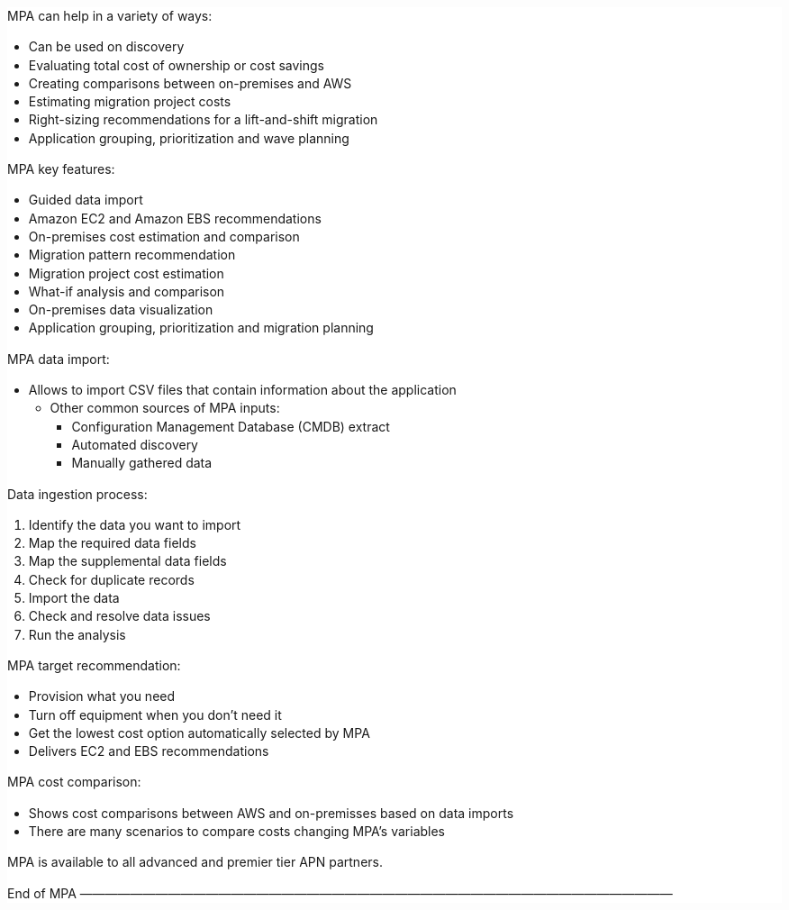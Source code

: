 MPA can help in a variety of ways:
* Can be used on discovery
* Evaluating total cost of ownership or cost savings
* Creating comparisons between on-premises and AWS
* Estimating migration project costs
* Right-sizing recommendations for a lift-and-shift migration
* Application grouping, prioritization and wave planning

MPA key features:
* Guided data import
* Amazon EC2 and Amazon EBS recommendations
* On-premises cost estimation and comparison
* Migration pattern recommendation
* Migration project cost estimation
* What-if analysis and comparison
* On-premises data visualization
* Application grouping, prioritization and migration planning

MPA data import:
* Allows to import CSV files that contain information about the application
    * Other common sources of MPA inputs:
        * Configuration Management Database (CMDB) extract
        * Automated discovery
        * Manually gathered data

Data ingestion process:
1. Identify the data you want to import
2. Map the required data fields
3. Map the supplemental data fields
4. Check for duplicate records
5. Import the data
6. Check and resolve data issues
7. Run the analysis

MPA target recommendation:
* Provision what you need
* Turn off equipment when you don’t need it 
* Get the lowest cost option automatically selected by MPA
* Delivers EC2 and EBS recommendations

MPA cost comparison:
* Shows cost comparisons between AWS and on-premisses based on data imports
* There are many scenarios to compare costs changing MPA’s variables 

MPA is available to all advanced and premier tier APN partners.

End of MPA
———————————————————————————————————————————————
 
